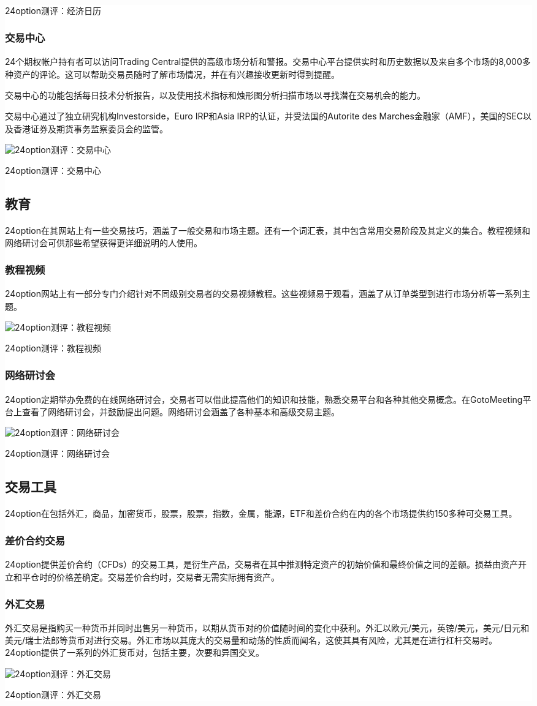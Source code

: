 24option测评：经济日历

### 交易中心

24个期权帐户持有者可以访问Trading Central提供的高级市场分析和警报。交易中心平台提供实时和历史数据以及来自多个市场的8,000多种资产的评论。这可以帮助交易员随时了解市场情况，并在有兴趣接收更新时得到提醒。

交易中心的功能包括每日技术分析报告，以及使用技术指标和烛形图分析扫描市场以寻找潜在交易机会的能力。

交易中心通过了独立研究机构Investorside，Euro IRP和Asia IRP的认证，并受法国的Autorite des Marches金融家（AMF），美国的SEC以及香港证券及期货事务监察委员会的监管。

![24option测评：交易中心](https://cdn.fendou.la/funstoutiao/2020/11/24option-Trading-Central.png "24option测评：交易中心")

24option测评：交易中心

## 教育

24option在其网站上有一些交易技巧，涵盖了一般交易和市场主题。还有一个词汇表，其中包含常用交易阶段及其定义的集合。教程视频和网络研讨会可供那些希望获得更详细说明的人使用。

### 教程视频

24option网站上有一部分专门介绍针对不同级别交易者的交易视频教程。这些视频易于观看，涵盖了从订单类型到进行市场分析等一系列主题。

![24option测评：教程视频](https://cdn.fendou.la/funstoutiao/2020/11/24option-Tutorial-Videos-1024x580.png "24option测评：教程视频")

24option测评：教程视频

### 网络研讨会

24option定期举办免费的在线网络研讨会，交易者可以借此提高他们的知识和技能，熟悉交易平台和各种其他交易概念。在GotoMeeting平台上查看了网络研讨会，并鼓励提出问题。网络研讨会涵盖了各种基本和高级交易主题。

![24option测评：网络研讨会](https://cdn.fendou.la/funstoutiao/2020/11/24option-Webinars-1024x645.png "24option测评：网络研讨会")

24option测评：网络研讨会

## 交易工具

24option在包括外汇，商品，加密货币，股票，股票，指数，金属，能源，ETF和差价合约在内的各个市场提供约150多种可交易工具。

### 差价合约交易

24option提供差价合约（CFDs）的交易工具，是衍生产品，交易者在其中推测特定资产的初始价值和最终价值之间的差额。损益由资产开立和平仓时的价格差确定。交易差价合约时，交易者无需实际拥有资产。

### 外汇交易

外汇交易是指购买一种货币并同时出售另一种货币，以期从货币对的价值随时间的变化中获利。外汇以欧元/美元，英镑/美元，美元/日元和美元/瑞士法郎等货币对进行交易。外汇市场以其庞大的交易量和动荡的性质而闻名，这使其具有风险，尤其是在进行杠杆交易时。24option提供了一系列的外汇货币对，包括主要，次要和异国交叉。

![24option测评：外汇交易](https://cdn.fendou.la/funstoutiao/2020/11/24option-Forex-Trading.png "24option测评：外汇交易")

24option测评：外汇交易
